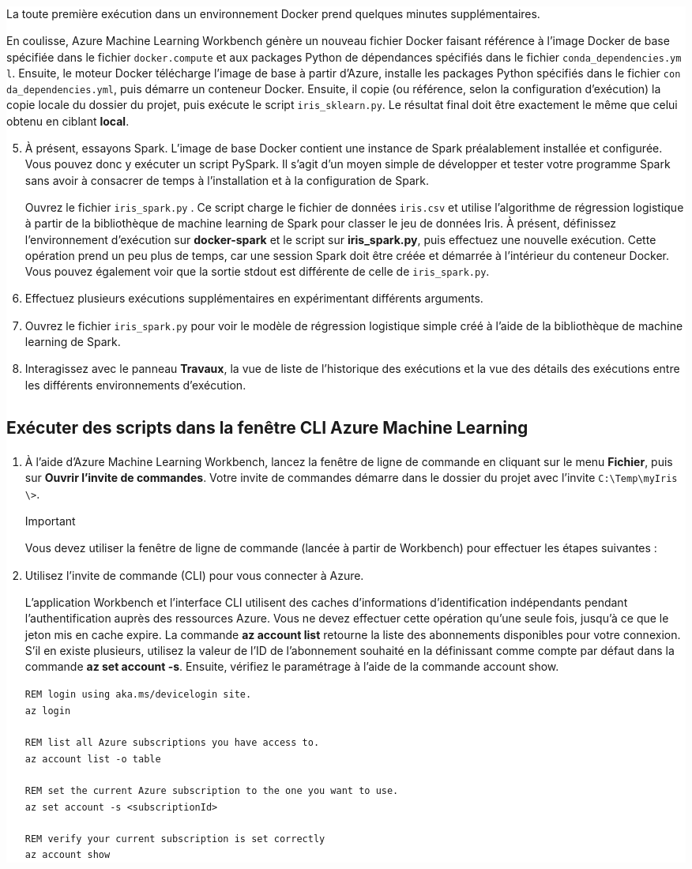    La toute première exécution dans un environnement Docker prend quelques minutes supplémentaires. 

   En coulisse, Azure Machine Learning Workbench génère un nouveau fichier Docker faisant référence à l’image Docker de base spécifiée dans le fichier `docker.compute` et aux packages Python de dépendances spécifiés dans le fichier `conda_dependencies.yml`. Ensuite, le moteur Docker télécharge l’image de base à partir d’Azure, installe les packages Python spécifiés dans le fichier `conda_dependencies.yml`, puis démarre un conteneur Docker. Ensuite, il copie (ou référence, selon la configuration d’exécution) la copie locale du dossier du projet, puis exécute le script `iris_sklearn.py`. Le résultat final doit être exactement le même que celui obtenu en ciblant **local**.

5. À présent, essayons Spark. L’image de base Docker contient une instance de Spark préalablement installée et configurée. Vous pouvez donc y exécuter un script PySpark. Il s’agit d’un moyen simple de développer et tester votre programme Spark sans avoir à consacrer de temps à l’installation et à la configuration de Spark. 

   Ouvrez le fichier `iris_spark.py` . Ce script charge le fichier de données `iris.csv` et utilise l’algorithme de régression logistique à partir de la bibliothèque de machine learning de Spark pour classer le jeu de données Iris. À présent, définissez l’environnement d’exécution sur **docker-spark** et le script sur **iris_spark.py**, puis effectuez une nouvelle exécution. Cette opération prend un peu plus de temps, car une session Spark doit être créée et démarrée à l’intérieur du conteneur Docker. Vous pouvez également voir que la sortie stdout est différente de celle de `iris_spark.py`.

6. Effectuez plusieurs exécutions supplémentaires en expérimentant différents arguments. 

7. Ouvrez le fichier `iris_spark.py` pour voir le modèle de régression logistique simple créé à l’aide de la bibliothèque de machine learning de Spark. 

8. Interagissez avec le panneau **Travaux**, la vue de liste de l’historique des exécutions et la vue des détails des exécutions entre les différents environnements d’exécution.

## <a name="execute-scripts-in-the-azure-ml-cli-window"></a>Exécuter des scripts dans la fenêtre CLI Azure Machine Learning

1. À l’aide d’Azure Machine Learning Workbench, lancez la fenêtre de ligne de commande en cliquant sur le menu **Fichier**, puis sur **Ouvrir l’invite de commandes**. Votre invite de commandes démarre dans le dossier du projet avec l’invite `C:\Temp\myIris\>`.

   >[!Important]
   >Vous devez utiliser la fenêtre de ligne de commande (lancée à partir de Workbench) pour effectuer les étapes suivantes :

2. Utilisez l’invite de commande (CLI) pour vous connecter à Azure. 

   L’application Workbench et l’interface CLI utilisent des caches d’informations d’identification indépendants pendant l’authentification auprès des ressources Azure. Vous ne devez effectuer cette opération qu’une seule fois, jusqu’à ce que le jeton mis en cache expire. La commande **az account list** retourne la liste des abonnements disponibles pour votre connexion. S’il en existe plusieurs, utilisez la valeur de l’ID de l’abonnement souhaité en la définissant comme compte par défaut dans la commande **az set account -s**. Ensuite, vérifiez le paramétrage à l’aide de la commande account show.

   ```azurecli
   REM login using aka.ms/devicelogin site.
   az login
   
   REM list all Azure subscriptions you have access to. 
   az account list -o table
   
   REM set the current Azure subscription to the one you want to use.
   az set account -s <subscriptionId>
   
   REM verify your current subscription is set correctly
   az account show
   ```
